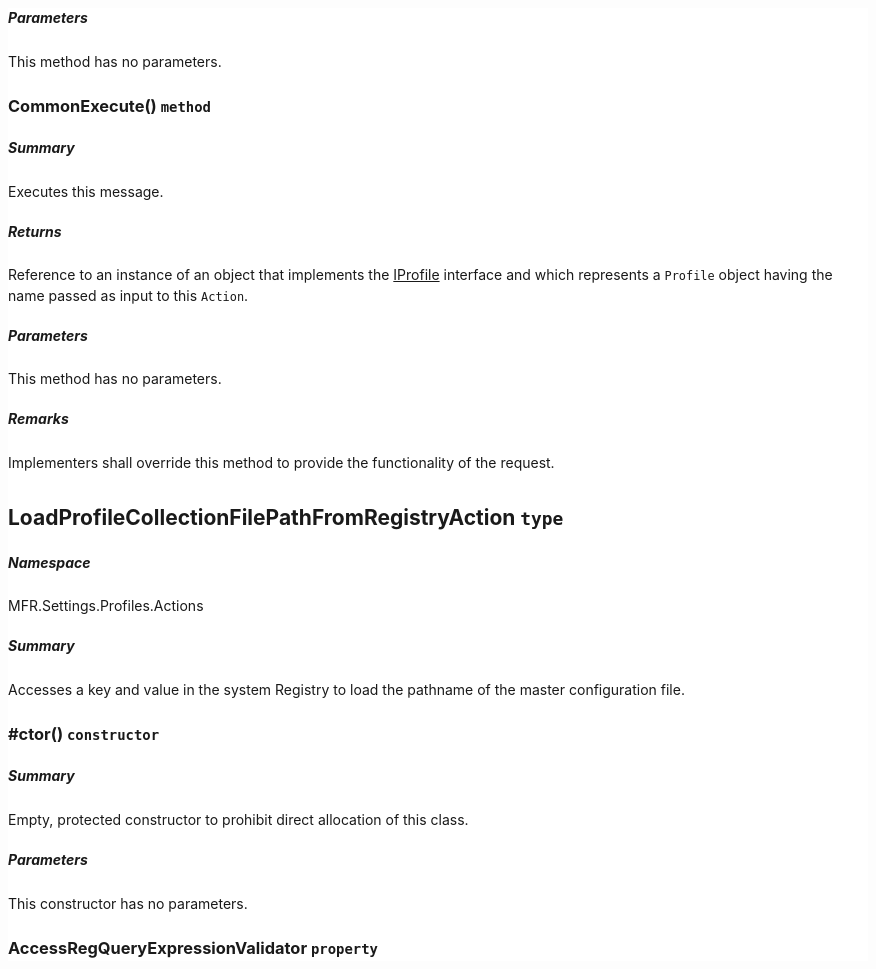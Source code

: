 ##### Parameters

This method has no parameters.

<a name='M-MFR-Settings-Profiles-Actions-CreateNewNamedProfileAction-CommonExecute'></a>
### CommonExecute() `method`

##### Summary

Executes this message.

##### Returns

Reference to an instance of an object that implements the
[IProfile](#T-MFR-Settings-Profiles-Interfaces-IProfile 'MFR.Settings.Profiles.Interfaces.IProfile') interface and which
represents a `Profile` object having the name passed as input to this
`Action`.

##### Parameters

This method has no parameters.

##### Remarks

Implementers shall override this method to provide the functionality
of the request.

<a name='T-MFR-Settings-Profiles-Actions-LoadProfileCollectionFilePathFromRegistryAction'></a>
## LoadProfileCollectionFilePathFromRegistryAction `type`

##### Namespace

MFR.Settings.Profiles.Actions

##### Summary

Accesses a key and value in the system Registry to load the pathname of
the master configuration file.

<a name='M-MFR-Settings-Profiles-Actions-LoadProfileCollectionFilePathFromRegistryAction-#ctor'></a>
### #ctor() `constructor`

##### Summary

Empty, protected constructor to prohibit direct allocation of this class.

##### Parameters

This constructor has no parameters.

<a name='P-MFR-Settings-Profiles-Actions-LoadProfileCollectionFilePathFromRegistryAction-AccessRegQueryExpressionValidator'></a>
### AccessRegQueryExpressionValidator `property`
